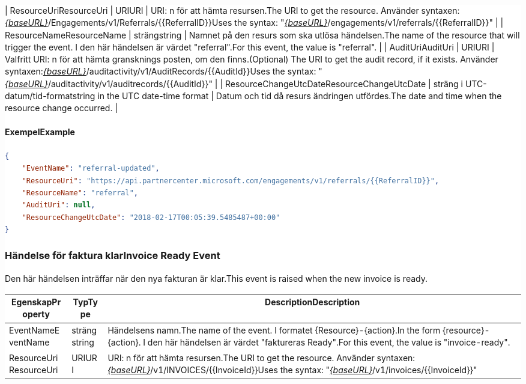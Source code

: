 | <span data-ttu-id="5a6a5-242">ResourceUri</span><span class="sxs-lookup"><span data-stu-id="5a6a5-242">ResourceUri</span></span>               | <span data-ttu-id="5a6a5-243">URI</span><span class="sxs-lookup"><span data-stu-id="5a6a5-243">URI</span></span>                                | <span data-ttu-id="5a6a5-244">URI: n för att hämta resursen.</span><span class="sxs-lookup"><span data-stu-id="5a6a5-244">The URI to get the resource.</span></span> <span data-ttu-id="5a6a5-245">Använder syntaxen:[*{baseURL}*](partner-center-rest-urls.md)/Engagements/v1/Referrals/{{ReferralID}}</span><span class="sxs-lookup"><span data-stu-id="5a6a5-245">Uses the syntax: "[*{baseURL}*](partner-center-rest-urls.md)/engagements/v1/referrals/{{ReferralID}}"</span></span> |
| <span data-ttu-id="5a6a5-246">ResourceName</span><span class="sxs-lookup"><span data-stu-id="5a6a5-246">ResourceName</span></span>              | <span data-ttu-id="5a6a5-247">sträng</span><span class="sxs-lookup"><span data-stu-id="5a6a5-247">string</span></span>                             | <span data-ttu-id="5a6a5-248">Namnet på den resurs som ska utlösa händelsen.</span><span class="sxs-lookup"><span data-stu-id="5a6a5-248">The name of the resource that will trigger the event.</span></span> <span data-ttu-id="5a6a5-249">I den här händelsen är värdet "referral".</span><span class="sxs-lookup"><span data-stu-id="5a6a5-249">For this event, the value is "referral".</span></span>                          |
| <span data-ttu-id="5a6a5-250">AuditUri</span><span class="sxs-lookup"><span data-stu-id="5a6a5-250">AuditUri</span></span>                  | <span data-ttu-id="5a6a5-251">URI</span><span class="sxs-lookup"><span data-stu-id="5a6a5-251">URI</span></span>                                | <span data-ttu-id="5a6a5-252">Valfritt URI: n för att hämta gransknings posten, om den finns.</span><span class="sxs-lookup"><span data-stu-id="5a6a5-252">(Optional) The URI to get the audit record, if it exists.</span></span> <span data-ttu-id="5a6a5-253">Använder syntaxen:[*{baseURL}*](partner-center-rest-urls.md)/auditactivity/v1/AuditRecords/{{AuditId}}</span><span class="sxs-lookup"><span data-stu-id="5a6a5-253">Uses the syntax: "[*{baseURL}*](partner-center-rest-urls.md)/auditactivity/v1/auditrecords/{{AuditId}}"</span></span> |
| <span data-ttu-id="5a6a5-254">ResourceChangeUtcDate</span><span class="sxs-lookup"><span data-stu-id="5a6a5-254">ResourceChangeUtcDate</span></span>     | <span data-ttu-id="5a6a5-255">sträng i UTC-datum/tid-format</span><span class="sxs-lookup"><span data-stu-id="5a6a5-255">string in the UTC date-time format</span></span> | <span data-ttu-id="5a6a5-256">Datum och tid då resurs ändringen utfördes.</span><span class="sxs-lookup"><span data-stu-id="5a6a5-256">The date and time when the resource change occurred.</span></span>                                                         |

#### <a name="example"></a><span data-ttu-id="5a6a5-257">Exempel</span><span class="sxs-lookup"><span data-stu-id="5a6a5-257">Example</span></span>

```json
{
    "EventName": "referral-updated",
    "ResourceUri": "https://api.partnercenter.microsoft.com/engagements/v1/referrals/{{ReferralID}}",
    "ResourceName": "referral",
    "AuditUri": null,
    "ResourceChangeUtcDate": "2018-02-17T00:05:39.5485487+00:00"
}
```

### <a name="invoice-ready-event"></a><span data-ttu-id="5a6a5-258">Händelse för faktura klar</span><span class="sxs-lookup"><span data-stu-id="5a6a5-258">Invoice Ready Event</span></span>

<span data-ttu-id="5a6a5-259">Den här händelsen inträffar när den nya fakturan är klar.</span><span class="sxs-lookup"><span data-stu-id="5a6a5-259">This event is raised when the new invoice is ready.</span></span>

| <span data-ttu-id="5a6a5-260">Egenskap</span><span class="sxs-lookup"><span data-stu-id="5a6a5-260">Property</span></span>                  | <span data-ttu-id="5a6a5-261">Typ</span><span class="sxs-lookup"><span data-stu-id="5a6a5-261">Type</span></span>                               | <span data-ttu-id="5a6a5-262">Description</span><span class="sxs-lookup"><span data-stu-id="5a6a5-262">Description</span></span>                                                                                                  |
|---------------------------|------------------------------------|--------------------------------------------------------------------------------------------------------------|
| <span data-ttu-id="5a6a5-263">EventName</span><span class="sxs-lookup"><span data-stu-id="5a6a5-263">EventName</span></span> | <span data-ttu-id="5a6a5-264">sträng</span><span class="sxs-lookup"><span data-stu-id="5a6a5-264">string</span></span> | <span data-ttu-id="5a6a5-265">Händelsens namn.</span><span class="sxs-lookup"><span data-stu-id="5a6a5-265">The name of the event.</span></span> <span data-ttu-id="5a6a5-266">I formatet {Resource}-{action}.</span><span class="sxs-lookup"><span data-stu-id="5a6a5-266">In the form {resource}-{action}.</span></span> <span data-ttu-id="5a6a5-267">I den här händelsen är värdet "faktureras Ready".</span><span class="sxs-lookup"><span data-stu-id="5a6a5-267">For this event, the value is "invoice-ready".</span></span> |
| <span data-ttu-id="5a6a5-268">ResourceUri</span><span class="sxs-lookup"><span data-stu-id="5a6a5-268">ResourceUri</span></span> | <span data-ttu-id="5a6a5-269">URI</span><span class="sxs-lookup"><span data-stu-id="5a6a5-269">URI</span></span> | <span data-ttu-id="5a6a5-270">URI: n för att hämta resursen.</span><span class="sxs-lookup"><span data-stu-id="5a6a5-270">The URI to get the resource.</span></span> <span data-ttu-id="5a6a5-271">Använder syntaxen:[*{baseURL}*](partner-center-rest-urls.md)/v1/INVOICES/{{InvoiceId}}</span><span class="sxs-lookup"><span data-stu-id="5a6a5-271">Uses the syntax: "[*{baseURL}*](partner-center-rest-urls.md)/v1/invoices/{{InvoiceId}}"</span></span> |